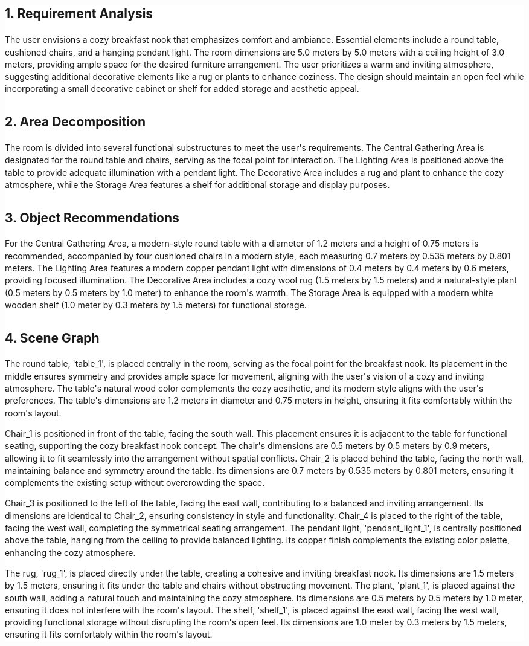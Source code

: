 ## 1. Requirement Analysis
The user envisions a cozy breakfast nook that emphasizes comfort and ambiance. Essential elements include a round table, cushioned chairs, and a hanging pendant light. The room dimensions are 5.0 meters by 5.0 meters with a ceiling height of 3.0 meters, providing ample space for the desired furniture arrangement. The user prioritizes a warm and inviting atmosphere, suggesting additional decorative elements like a rug or plants to enhance coziness. The design should maintain an open feel while incorporating a small decorative cabinet or shelf for added storage and aesthetic appeal.

## 2. Area Decomposition
The room is divided into several functional substructures to meet the user's requirements. The Central Gathering Area is designated for the round table and chairs, serving as the focal point for interaction. The Lighting Area is positioned above the table to provide adequate illumination with a pendant light. The Decorative Area includes a rug and plant to enhance the cozy atmosphere, while the Storage Area features a shelf for additional storage and display purposes.

## 3. Object Recommendations
For the Central Gathering Area, a modern-style round table with a diameter of 1.2 meters and a height of 0.75 meters is recommended, accompanied by four cushioned chairs in a modern style, each measuring 0.7 meters by 0.535 meters by 0.801 meters. The Lighting Area features a modern copper pendant light with dimensions of 0.4 meters by 0.4 meters by 0.6 meters, providing focused illumination. The Decorative Area includes a cozy wool rug (1.5 meters by 1.5 meters) and a natural-style plant (0.5 meters by 0.5 meters by 1.0 meter) to enhance the room's warmth. The Storage Area is equipped with a modern white wooden shelf (1.0 meter by 0.3 meters by 1.5 meters) for functional storage.

## 4. Scene Graph
The round table, 'table_1', is placed centrally in the room, serving as the focal point for the breakfast nook. Its placement in the middle ensures symmetry and provides ample space for movement, aligning with the user's vision of a cozy and inviting atmosphere. The table's natural wood color complements the cozy aesthetic, and its modern style aligns with the user's preferences. The table's dimensions are 1.2 meters in diameter and 0.75 meters in height, ensuring it fits comfortably within the room's layout.

Chair_1 is positioned in front of the table, facing the south wall. This placement ensures it is adjacent to the table for functional seating, supporting the cozy breakfast nook concept. The chair's dimensions are 0.5 meters by 0.5 meters by 0.9 meters, allowing it to fit seamlessly into the arrangement without spatial conflicts. Chair_2 is placed behind the table, facing the north wall, maintaining balance and symmetry around the table. Its dimensions are 0.7 meters by 0.535 meters by 0.801 meters, ensuring it complements the existing setup without overcrowding the space.

Chair_3 is positioned to the left of the table, facing the east wall, contributing to a balanced and inviting arrangement. Its dimensions are identical to Chair_2, ensuring consistency in style and functionality. Chair_4 is placed to the right of the table, facing the west wall, completing the symmetrical seating arrangement. The pendant light, 'pendant_light_1', is centrally positioned above the table, hanging from the ceiling to provide balanced lighting. Its copper finish complements the existing color palette, enhancing the cozy atmosphere.

The rug, 'rug_1', is placed directly under the table, creating a cohesive and inviting breakfast nook. Its dimensions are 1.5 meters by 1.5 meters, ensuring it fits under the table and chairs without obstructing movement. The plant, 'plant_1', is placed against the south wall, adding a natural touch and maintaining the cozy atmosphere. Its dimensions are 0.5 meters by 0.5 meters by 1.0 meter, ensuring it does not interfere with the room's layout. The shelf, 'shelf_1', is placed against the east wall, facing the west wall, providing functional storage without disrupting the room's open feel. Its dimensions are 1.0 meter by 0.3 meters by 1.5 meters, ensuring it fits comfortably within the room's layout.
